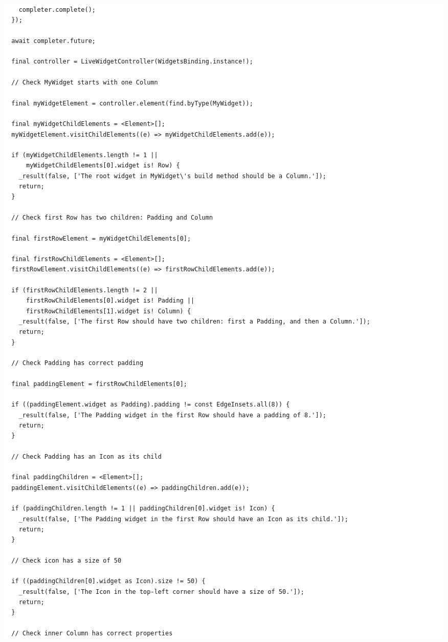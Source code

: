 ```run-dartpad:theme-dark:mode-flutter:width-100%:height-400px:split-60
    completer.complete();
  });
  
  await completer.future;

  final controller = LiveWidgetController(WidgetsBinding.instance!);

  // Check MyWidget starts with one Column

  final myWidgetElement = controller.element(find.byType(MyWidget));

  final myWidgetChildElements = <Element>[];
  myWidgetElement.visitChildElements((e) => myWidgetChildElements.add(e));

  if (myWidgetChildElements.length != 1 ||
      myWidgetChildElements[0].widget is! Row) {
    _result(false, ['The root widget in MyWidget\'s build method should be a Column.']);
    return;
  }

  // Check first Row has two children: Padding and Column

  final firstRowElement = myWidgetChildElements[0];

  final firstRowChildElements = <Element>[];
  firstRowElement.visitChildElements((e) => firstRowChildElements.add(e));

  if (firstRowChildElements.length != 2 ||
      firstRowChildElements[0].widget is! Padding ||
      firstRowChildElements[1].widget is! Column) {
    _result(false, ['The first Row should have two children: first a Padding, and then a Column.']);
    return;
  }

  // Check Padding has correct padding

  final paddingElement = firstRowChildElements[0];

  if ((paddingElement.widget as Padding).padding != const EdgeInsets.all(8)) {
    _result(false, ['The Padding widget in the first Row should have a padding of 8.']);
    return;
  }

  // Check Padding has an Icon as its child

  final paddingChildren = <Element>[];
  paddingElement.visitChildElements((e) => paddingChildren.add(e));

  if (paddingChildren.length != 1 || paddingChildren[0].widget is! Icon) {
    _result(false, ['The Padding widget in the first Row should have an Icon as its child.']);
    return;
  }

  // Check icon has a size of 50

  if ((paddingChildren[0].widget as Icon).size != 50) {
    _result(false, ['The Icon in the top-left corner should have a size of 50.']);
    return;
  }

  // Check inner Column has correct properties

```

[Building layouts]: {{site.url}}/development/ui/layout
[Cupertino]: {{site.api}}/flutter/cupertino/CupertinoApp-class.html
[DartPad issue]: {{site.github}}/dart-lang/dart-pad/issues/new
[Flutter's YouTube channel]: {{site.youtube-site}}/channel/UCwXdFgeE9KYzlDdR7TG9cMw
[GitHub]: {{site.repo.this}}/tree/{{site.branch}}/examples/layout/sizing/images
[install]: {{site.url}}/get-started/install
[Material]: {{site.api}}/flutter/material/MaterialApp-class.html
[Material Color palette]: {{site.api}}/flutter/material/Colors-class.html
[Material Icon library]: {{site.api}}/flutter/material/Icons-class.html
[sample apps]: {{site.github}}/flutter/samples